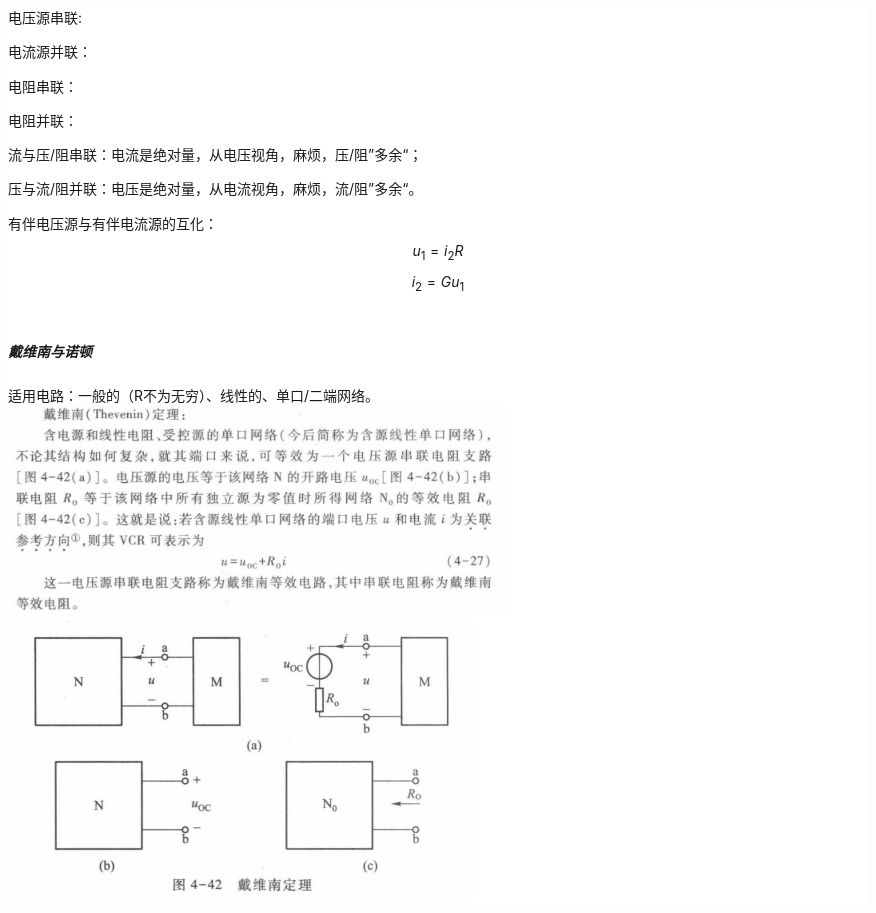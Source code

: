    电压源串联:

   电流源并联：

   电阻串联：

   电阻并联：

   流与压/阻串联：电流是绝对量，从电压视角，麻烦，压/阻”多余“；

   压与流/阻并联：电压是绝对量，从电流视角，麻烦，流/阻”多余“。

   有伴电压源与有伴电流源的互化：
   $$u_1 = i_2R$$
   $$i_2=Gu_1$$
   ![]()

##### 戴维南与诺顿

   适用电路：一般的（R不为无穷）、线性的、单口/二端网络。
   <img src="电路原理相关/戴维南定理.png" title="" alt="" style="zoom:80%;">
   ![](电路原理相关/戴维南1.png)